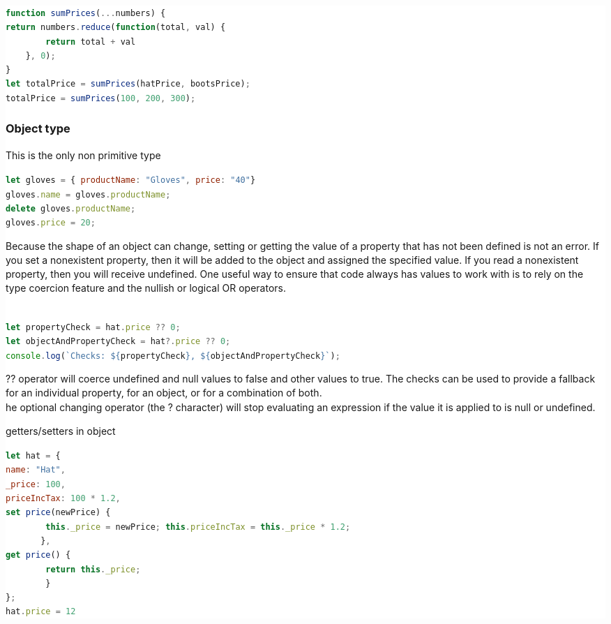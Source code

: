 ```javascript
function sumPrices(...numbers) {
return numbers.reduce(function(total, val) {
        return total + val
    }, 0);
}
let totalPrice = sumPrices(hatPrice, bootsPrice);
totalPrice = sumPrices(100, 200, 300);  
```

### Object type
This is the only non primitive type  

```javascript
let gloves = { productName: "Gloves", price: "40"}
gloves.name = gloves.productName; 
delete gloves.productName; 
gloves.price = 20;
```
Because the shape of an object can change, setting or getting the value of a property that has not been defined is not an error. If you set a nonexistent property, then it will be added to the object and assigned the specified value. If you read a nonexistent property, then you will receive undefined. One useful way to ensure that code always has values to work with is to rely on the type coercion feature and the nullish or logical OR operators.  

```javascript

let propertyCheck = hat.price ?? 0;
let objectAndPropertyCheck = hat?.price ?? 0;
console.log(`Checks: ${propertyCheck}, ${objectAndPropertyCheck}`);

```
?? operator will coerce undefined and null values to false and other values to true. The checks can be used to provide a fallback for an individual property, for an object, or for a combination of both.  
he optional changing operator (the ? character) will stop evaluating an expression if the value it is applied to is null or undefined.  

getters/setters in object   
```javascript
let hat = { 
name: "Hat",
_price: 100, 
priceIncTax: 100 * 1.2,
set price(newPrice) {
        this._price = newPrice; this.priceIncTax = this._price * 1.2;
       },
get price() {
        return this._price;
        }
};
hat.price = 12

```
